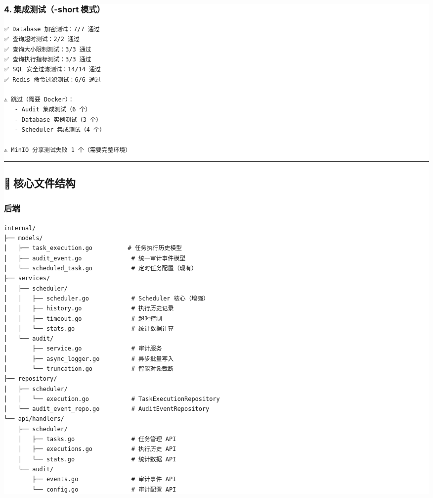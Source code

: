 ### 4. 集成测试（-short 模式）
```bash
✅ Database 加密测试：7/7 通过
✅ 查询超时测试：2/2 通过
✅ 查询大小限制测试：3/3 通过
✅ 查询执行指标测试：3/3 通过
✅ SQL 安全过滤测试：14/14 通过
✅ Redis 命令过滤测试：6/6 通过

⚠️ 跳过（需要 Docker）：
   - Audit 集成测试（6 个）
   - Database 实例测试（3 个）
   - Scheduler 集成测试（4 个）

⚠️ MinIO 分享测试失败 1 个（需要完整环境）
```

---

## 📂 核心文件结构

### 后端
```
internal/
├── models/
│   ├── task_execution.go          # 任务执行历史模型
│   ├── audit_event.go              # 统一审计事件模型
│   └── scheduled_task.go           # 定时任务配置（现有）
├── services/
│   ├── scheduler/
│   │   ├── scheduler.go            # Scheduler 核心（增强）
│   │   ├── history.go              # 执行历史记录
│   │   ├── timeout.go              # 超时控制
│   │   └── stats.go                # 统计数据计算
│   └── audit/
│       ├── service.go              # 审计服务
│       ├── async_logger.go         # 异步批量写入
│       └── truncation.go           # 智能对象截断
├── repository/
│   ├── scheduler/
│   │   └── execution.go            # TaskExecutionRepository
│   └── audit_event_repo.go         # AuditEventRepository
└── api/handlers/
    ├── scheduler/
    │   ├── tasks.go                # 任务管理 API
    │   ├── executions.go           # 执行历史 API
    │   └── stats.go                # 统计数据 API
    └── audit/
        ├── events.go               # 审计事件 API
        └── config.go               # 审计配置 API
```
